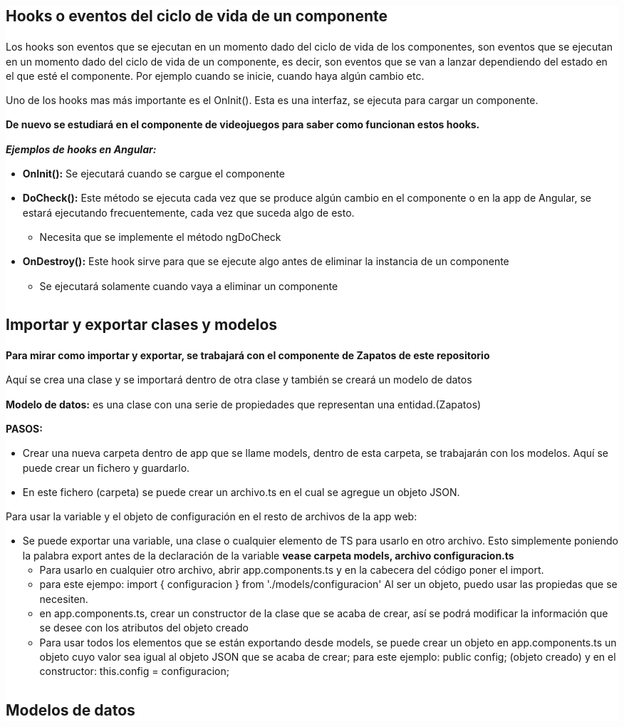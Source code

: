 ## Hooks o eventos del ciclo de vida de un componente

Los hooks son eventos que se ejecutan en un momento dado del ciclo de vida de los componentes, son eventos que se ejecutan en un momento dado del ciclo de vida de un componente, es decir, son eventos que se van a lanzar dependiendo del estado en el que esté el componente. Por ejemplo cuando se inicie, cuando haya algún cambio etc.

Uno de los hooks mas más importante es el OnInit(). Esta es una interfaz, se ejecuta para cargar un componente.

**De nuevo se estudiará en el componente de videojuegos para saber como funcionan estos hooks.**

***Ejemplos de hooks en Angular:***

- **OnInit():** Se ejecutará cuando se cargue el componente

- **DoCheck():** Este método se ejecuta cada vez que se produce algún cambio en el componente o en la app de Angular, se estará ejecutando frecuentemente, cada vez que suceda algo de esto.
    - Necesita que se implemente el método ngDoCheck

- **OnDestroy():** Este hook sirve para que se ejecute algo antes de eliminar la instancia de un componente
    - Se ejecutará solamente cuando vaya a eliminar un componente

## Importar y exportar clases y modelos

**Para mirar como importar y exportar, se trabajará con el componente de Zapatos de este repositorio**

Aquí se crea una clase y se importará dentro de otra clase y también se creará un modelo de datos

**Modelo de datos:** es una clase con una serie de propiedades que representan una entidad.(Zapatos)

**PASOS:** 
- Crear una nueva carpeta dentro de app que se llame models, dentro de esta carpeta, se trabajarán con los modelos. Aquí se puede crear un fichero y guardarlo.

- En este fichero (carpeta) se puede crear un archivo.ts en el cual se agregue un objeto JSON.

Para usar la variable y el objeto de configuración en el resto de archivos de la app web:

   - Se puede exportar una variable, una clase o cualquier elemento de TS para usarlo en otro archivo. Esto simplemente poniendo la palabra export antes de la declaración de la variable **vease carpeta models, archivo configuracion.ts**
        - Para usarlo en cualquier otro archivo, abrir app.components.ts y en la cabecera del código poner el import. 
        - para este ejempo: import { configuracion } from './models/configuracion' 
        Al ser un objeto, puedo usar las propiedas que se necesiten.
        - en app.components.ts, crear un constructor de la clase que se acaba de crear, así se podrá modificar la información que se desee con los atributos del objeto creado
        - Para usar todos los elementos que se están exportando desde models, se puede crear un objeto en app.components.ts un objeto cuyo valor sea igual al objeto JSON que se acaba de crear; para este ejemplo: public config; (objeto creado) y en el constructor: this.config = configuracion;

## Modelos de datos
